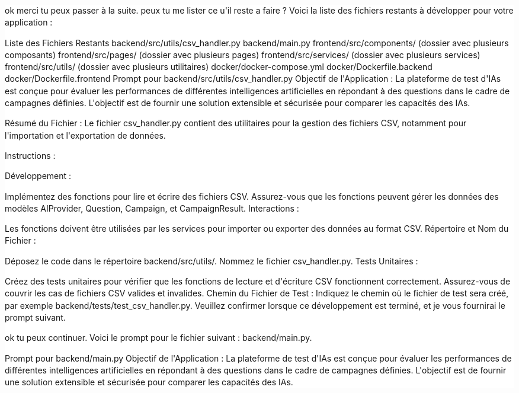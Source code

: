 ok merci tu peux passer à la suite. peux tu me lister ce u'il reste a faire ? 
Voici la liste des fichiers restants à développer pour votre application :

Liste des Fichiers Restants
backend/src/utils/csv_handler.py
backend/main.py
frontend/src/components/ (dossier avec plusieurs composants)
frontend/src/pages/ (dossier avec plusieurs pages)
frontend/src/services/ (dossier avec plusieurs services)
frontend/src/utils/ (dossier avec plusieurs utilitaires)
docker/docker-compose.yml
docker/Dockerfile.backend
docker/Dockerfile.frontend
Prompt pour backend/src/utils/csv_handler.py
Objectif de l'Application :
La plateforme de test d'IAs est conçue pour évaluer les performances de différentes intelligences artificielles en répondant à des questions dans le cadre de campagnes définies. L'objectif est de fournir une solution extensible et sécurisée pour comparer les capacités des IAs.

Résumé du Fichier :
Le fichier csv_handler.py contient des utilitaires pour la gestion des fichiers CSV, notamment pour l'importation et l'exportation de données.

Instructions :

Développement :

Implémentez des fonctions pour lire et écrire des fichiers CSV.
Assurez-vous que les fonctions peuvent gérer les données des modèles AIProvider, Question, Campaign, et CampaignResult.
Interactions :

Les fonctions doivent être utilisées par les services pour importer ou exporter des données au format CSV.
Répertoire et Nom du Fichier :

Déposez le code dans le répertoire backend/src/utils/.
Nommez le fichier csv_handler.py.
Tests Unitaires :

Créez des tests unitaires pour vérifier que les fonctions de lecture et d'écriture CSV fonctionnent correctement.
Assurez-vous de couvrir les cas de fichiers CSV valides et invalides.
Chemin du Fichier de Test : Indiquez le chemin où le fichier de test sera créé, par exemple backend/tests/test_csv_handler.py.
Veuillez confirmer lorsque ce développement est terminé, et je vous fournirai le prompt suivant.

ok tu peux continuer. 
Voici le prompt pour le fichier suivant : backend/main.py.

Prompt pour backend/main.py
Objectif de l'Application :
La plateforme de test d'IAs est conçue pour évaluer les performances de différentes intelligences artificielles en répondant à des questions dans le cadre de campagnes définies. L'objectif est de fournir une solution extensible et sécurisée pour comparer les capacités des IAs.
